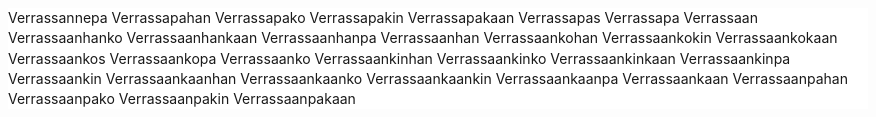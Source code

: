 Verrassannepa
Verrassapahan
Verrassapako
Verrassapakin
Verrassapakaan
Verrassapas
Verrassapa
Verrassaan
Verrassaanhanko
Verrassaanhankaan
Verrassaanhanpa
Verrassaanhan
Verrassaankohan
Verrassaankokin
Verrassaankokaan
Verrassaankos
Verrassaankopa
Verrassaanko
Verrassaankinhan
Verrassaankinko
Verrassaankinkaan
Verrassaankinpa
Verrassaankin
Verrassaankaanhan
Verrassaankaanko
Verrassaankaankin
Verrassaankaanpa
Verrassaankaan
Verrassaanpahan
Verrassaanpako
Verrassaanpakin
Verrassaanpakaan
